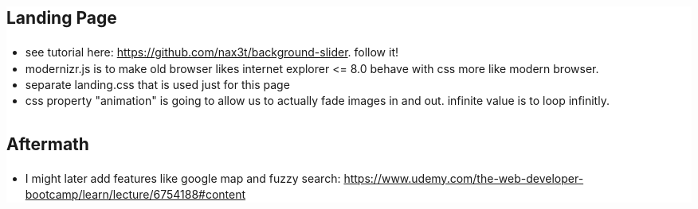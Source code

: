 ## Landing Page
* see tutorial here: https://github.com/nax3t/background-slider. follow it!
 * modernizr.js is to make old browser likes internet explorer <= 8.0 behave with css more like modern browser.
 * separate landing.css that is used just for this page
 * css property "animation" is going to allow us to actually fade images in and out. infinite value is to loop infinitly.

## Aftermath
* I might later add features like google map and fuzzy search: https://www.udemy.com/the-web-developer-bootcamp/learn/lecture/6754188#content